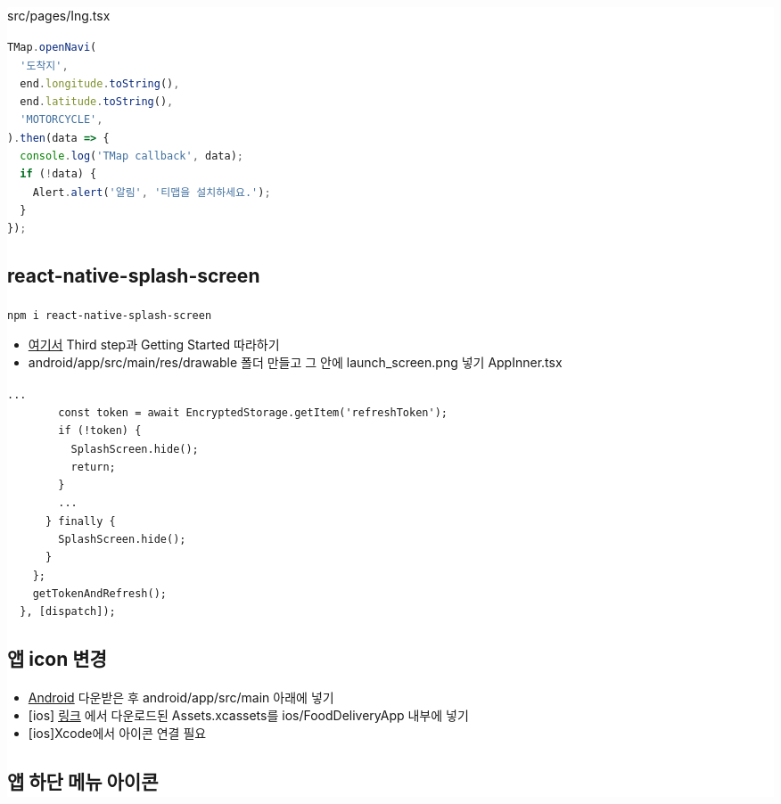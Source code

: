 src/pages/Ing.tsx

```typescript jsx
TMap.openNavi(
  '도착지',
  end.longitude.toString(),
  end.latitude.toString(),
  'MOTORCYCLE',
).then(data => {
  console.log('TMap callback', data);
  if (!data) {
    Alert.alert('알림', '티맵을 설치하세요.');
  }
});
```

## react-native-splash-screen

```shell
npm i react-native-splash-screen
```

- [여기서](https://github.com/crazycodeboy/react-native-splash-screen) Third step과 Getting Started 따라하기
- android/app/src/main/res/drawable 폴더 만들고 그 안에 launch_screen.png 넣기
  AppInner.tsx

```
...
        const token = await EncryptedStorage.getItem('refreshToken');
        if (!token) {
          SplashScreen.hide();
          return;
        }
        ...
      } finally {
        SplashScreen.hide();
      }
    };
    getTokenAndRefresh();
  }, [dispatch]);
```

## 앱 icon 변경

- [Android](<http://romannurik.github.io/AndroidAssetStudio/icons-launcher.html#foreground.type=image&foreground.space.trim=1&foreground.space.pad=0.25&foreColor=rgba(96%2C%20125%2C%20139%2C%200)&backColor=rgb(255%2C%20255%2C%20255)&crop=0&backgroundShape=square&effects=none&name=ic_launcher>) 다운받은 후 android/app/src/main 아래에 넣기
- [ios] [링크](https://appicon.co/) 에서 다운로드된 Assets.xcassets를 ios/FoodDeliveryApp 내부에 넣기
- [ios]Xcode에서 아이콘 연결 필요

## 앱 하단 메뉴 아이콘

